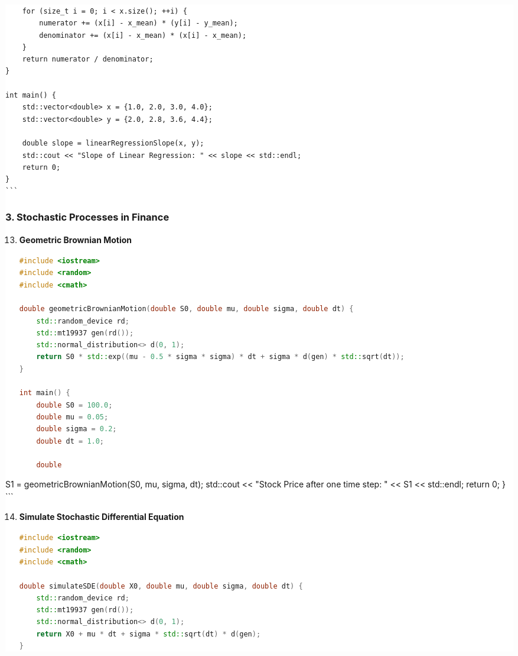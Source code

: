         for (size_t i = 0; i < x.size(); ++i) {
            numerator += (x[i] - x_mean) * (y[i] - y_mean);
            denominator += (x[i] - x_mean) * (x[i] - x_mean);
        }
        return numerator / denominator;
    }

    int main() {
        std::vector<double> x = {1.0, 2.0, 3.0, 4.0};
        std::vector<double> y = {2.0, 2.8, 3.6, 4.4};

        double slope = linearRegressionSlope(x, y);
        std::cout << "Slope of Linear Regression: " << slope << std::endl;
        return 0;
    }
    ```

### **3. Stochastic Processes in Finance**

13. **Geometric Brownian Motion**

    ```cpp
    #include <iostream>
    #include <random>
    #include <cmath>

    double geometricBrownianMotion(double S0, double mu, double sigma, double dt) {
        std::random_device rd;
        std::mt19937 gen(rd());
        std::normal_distribution<> d(0, 1);
        return S0 * std::exp((mu - 0.5 * sigma * sigma) * dt + sigma * d(gen) * std::sqrt(dt));
    }

    int main() {
        double S0 = 100.0;
        double mu = 0.05;
        double sigma = 0.2;
        double dt = 1.0;

        double

 S1 = geometricBrownianMotion(S0, mu, sigma, dt);
        std::cout << "Stock Price after one time step: " << S1 << std::endl;
        return 0;
    }
    ```

14. **Simulate Stochastic Differential Equation**

    ```cpp
    #include <iostream>
    #include <random>
    #include <cmath>

    double simulateSDE(double X0, double mu, double sigma, double dt) {
        std::random_device rd;
        std::mt19937 gen(rd());
        std::normal_distribution<> d(0, 1);
        return X0 + mu * dt + sigma * std::sqrt(dt) * d(gen);
    }

